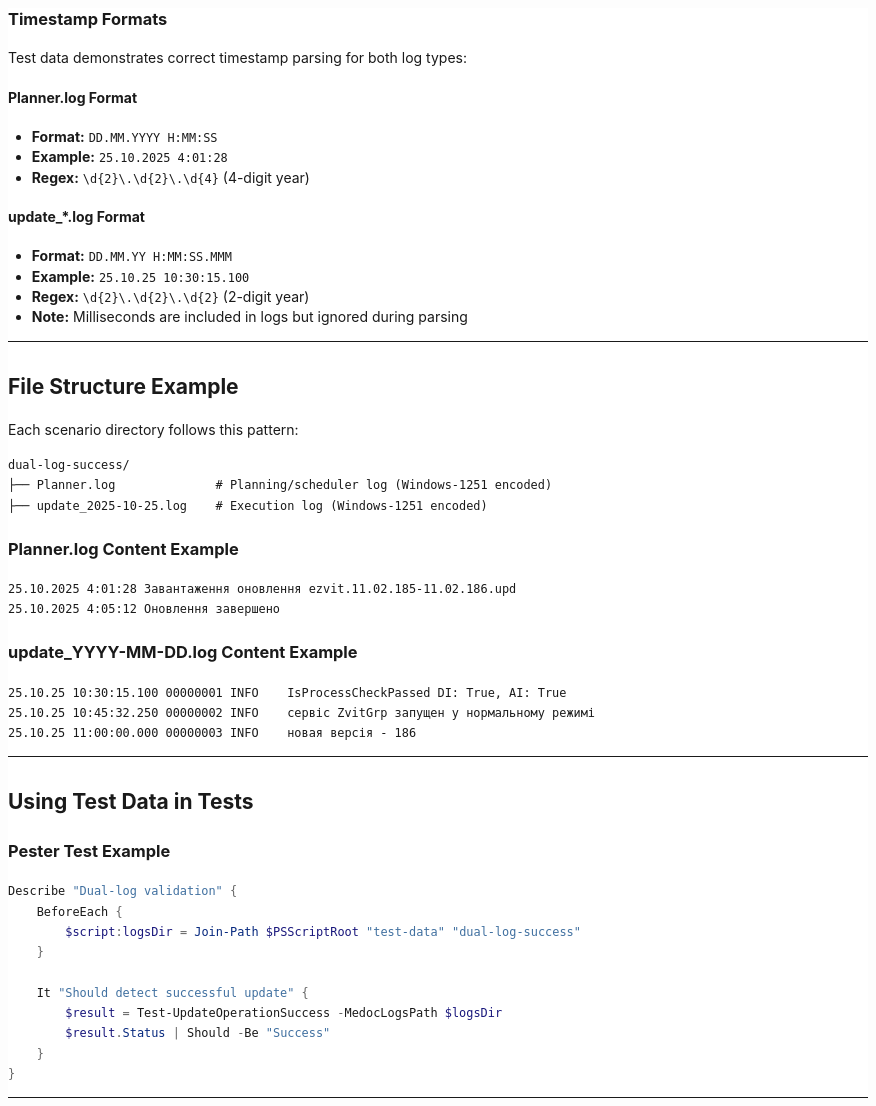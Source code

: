 
### Timestamp Formats

Test data demonstrates correct timestamp parsing for both log types:

#### Planner.log Format

- **Format:** `DD.MM.YYYY H:MM:SS`
- **Example:** `25.10.2025 4:01:28`
- **Regex:** `\d{2}\.\d{2}\.\d{4}` (4-digit year)

#### update_*.log Format

- **Format:** `DD.MM.YY H:MM:SS.MMM`
- **Example:** `25.10.25 10:30:15.100`
- **Regex:** `\d{2}\.\d{2}\.\d{2}` (2-digit year)
- **Note:** Milliseconds are included in logs but ignored during parsing

---

## File Structure Example

Each scenario directory follows this pattern:

```text
dual-log-success/
├── Planner.log              # Planning/scheduler log (Windows-1251 encoded)
├── update_2025-10-25.log    # Execution log (Windows-1251 encoded)
```

### Planner.log Content Example

```text
25.10.2025 4:01:28 Завантаження оновлення ezvit.11.02.185-11.02.186.upd
25.10.2025 4:05:12 Оновлення завершено
```

### update_YYYY-MM-DD.log Content Example

```text
25.10.25 10:30:15.100 00000001 INFO    IsProcessCheckPassed DI: True, AI: True
25.10.25 10:45:32.250 00000002 INFO    сервіс ZvitGrp запущен у нормальному режимі
25.10.25 11:00:00.000 00000003 INFO    новая версія - 186
```

---

## Using Test Data in Tests

### Pester Test Example

```powershell
Describe "Dual-log validation" {
    BeforeEach {
        $script:logsDir = Join-Path $PSScriptRoot "test-data" "dual-log-success"
    }

    It "Should detect successful update" {
        $result = Test-UpdateOperationSuccess -MedocLogsPath $logsDir
        $result.Status | Should -Be "Success"
    }
}
```

---